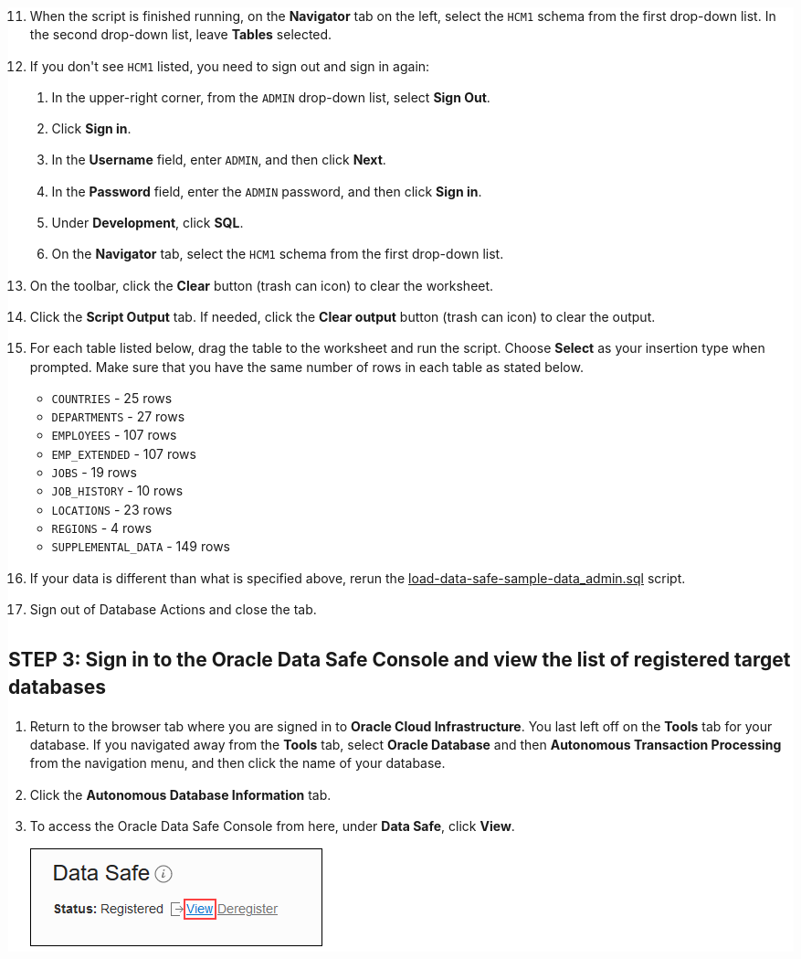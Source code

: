 11. When the script is finished running, on the **Navigator** tab on the left, select the `HCM1` schema from the first drop-down list. In the second drop-down list, leave **Tables** selected.

12. If you don't see `HCM1` listed, you need to sign out and sign in again:

    1. In the upper-right corner, from the `ADMIN` drop-down list, select **Sign Out**.

    2. Click **Sign in**.

    3. In the **Username** field, enter `ADMIN`, and then click **Next**.

    4. In the **Password** field, enter the `ADMIN` password, and then click **Sign in**.

    5. Under **Development**, click **SQL**.

    6. On the **Navigator** tab, select the `HCM1` schema from the first drop-down list.

13. On the toolbar, click the **Clear** button (trash can icon) to clear the worksheet.

14. Click the **Script Output** tab. If needed, click the **Clear output** button (trash can icon) to clear the output.

15. For each table listed below, drag the table to the worksheet and run the script. Choose **Select** as your insertion type when prompted. Make sure that you have the same number of rows in each table as stated below.

    - `COUNTRIES` - 25 rows
    - `DEPARTMENTS` - 27 rows
    - `EMPLOYEES` - 107 rows
    - `EMP_EXTENDED` - 107 rows
    - `JOBS` - 19 rows
    - `JOB_HISTORY` - 10 rows
    - `LOCATIONS` - 23 rows
    - `REGIONS` - 4 rows
    - `SUPPLEMENTAL_DATA` - 149 rows

16. If your data is different than what is specified above, rerun the [load-data-safe-sample-data_admin.sql](https://objectstorage.us-ashburn-1.oraclecloud.com/p/Y5Wmkg4hP-ijM96-6IR6gIwxkVc8ejvWoDtzyFsOw6uMaU6fcXO_52jd2_mL_tzc/n/c4u04/b/security-library/o/load-data-safe-sample-data_admin.zip) script.

17. Sign out of Database Actions and close the tab.



## **STEP 3**: Sign in to the Oracle Data Safe Console and view the list of registered target databases

1. Return to the browser tab where you are signed in to **Oracle Cloud Infrastructure**. You last left off on the **Tools** tab for your database. If you navigated away from the **Tools** tab, select **Oracle Database** and then **Autonomous Transaction Processing** from the navigation menu, and then click the name of your database.

2. Click the **Autonomous Database Information** tab.

3. To access the Oracle Data Safe Console from here, under **Data Safe**, click **View**.

    ![View link on the Autonomous Database Details tab](images/access-data-safe-console-from-db-tab.png "View link on the Autonomous Database Details tab")
